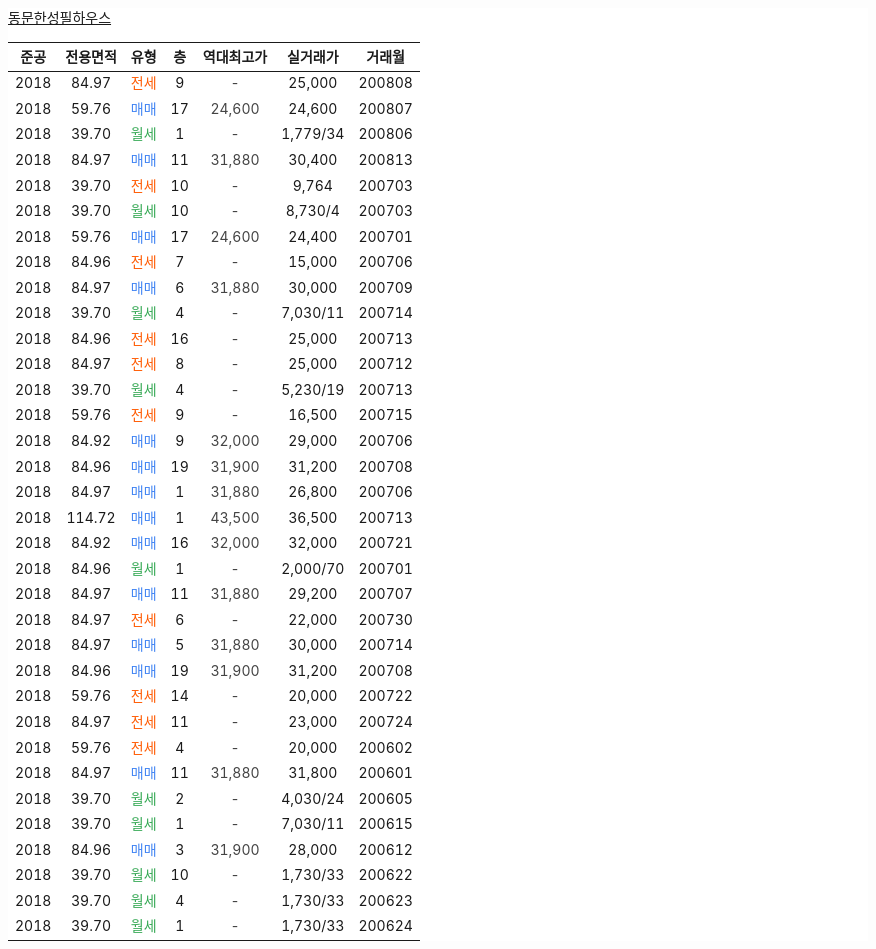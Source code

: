 [동문한성필하우스](https://search.naver.com/search.naver?query=%EC%B6%A9%EC%B2%AD%EB%82%A8%EB%8F%84+%EC%84%9C%EC%82%B0%EC%8B%9C+%EB%8F%99%EB%AC%B8%EB%8F%99+%EB%8F%99%EB%AC%B8%ED%95%9C%EC%84%B1%ED%95%84%ED%95%98%EC%9A%B0%EC%8A%A4)

|준공|전용면적|유형|층|역대최고가|실거래가|거래월|
|:---:|:---:|:---:|:---:|:---:|:---:|:---:|
|2018|84.97|<span style="color:#ff5a00">전세</span>|9|<span style="color:#444444">-</span>|25,000|200808|
|2018|59.76|<span style="color:#4285f3">매매</span>|17|<span style="color:#444444">24,600</span>|24,600|200807|
|2018|39.70|<span style="color:#34a853">월세</span>|1|<span style="color:#444444">-</span>|1,779/34|200806|
|2018|84.97|<span style="color:#4285f3">매매</span>|11|<span style="color:#444444">31,880</span>|30,400|200813|
|2018|39.70|<span style="color:#ff5a00">전세</span>|10|<span style="color:#444444">-</span>|9,764|200703|
|2018|39.70|<span style="color:#34a853">월세</span>|10|<span style="color:#444444">-</span>|8,730/4|200703|
|2018|59.76|<span style="color:#4285f3">매매</span>|17|<span style="color:#444444">24,600</span>|24,400|200701|
|2018|84.96|<span style="color:#ff5a00">전세</span>|7|<span style="color:#444444">-</span>|15,000|200706|
|2018|84.97|<span style="color:#4285f3">매매</span>|6|<span style="color:#444444">31,880</span>|30,000|200709|
|2018|39.70|<span style="color:#34a853">월세</span>|4|<span style="color:#444444">-</span>|7,030/11|200714|
|2018|84.96|<span style="color:#ff5a00">전세</span>|16|<span style="color:#444444">-</span>|25,000|200713|
|2018|84.97|<span style="color:#ff5a00">전세</span>|8|<span style="color:#444444">-</span>|25,000|200712|
|2018|39.70|<span style="color:#34a853">월세</span>|4|<span style="color:#444444">-</span>|5,230/19|200713|
|2018|59.76|<span style="color:#ff5a00">전세</span>|9|<span style="color:#444444">-</span>|16,500|200715|
|2018|84.92|<span style="color:#4285f3">매매</span>|9|<span style="color:#444444">32,000</span>|29,000|200706|
|2018|84.96|<span style="color:#4285f3">매매</span>|19|<span style="color:#444444">31,900</span>|31,200|200708|
|2018|84.97|<span style="color:#4285f3">매매</span>|1|<span style="color:#444444">31,880</span>|26,800|200706|
|2018|114.72|<span style="color:#4285f3">매매</span>|1|<span style="color:#444444">43,500</span>|36,500|200713|
|2018|84.92|<span style="color:#4285f3">매매</span>|16|<span style="color:#444444">32,000</span>|32,000|200721|
|2018|84.96|<span style="color:#34a853">월세</span>|1|<span style="color:#444444">-</span>|2,000/70|200701|
|2018|84.97|<span style="color:#4285f3">매매</span>|11|<span style="color:#444444">31,880</span>|29,200|200707|
|2018|84.97|<span style="color:#ff5a00">전세</span>|6|<span style="color:#444444">-</span>|22,000|200730|
|2018|84.97|<span style="color:#4285f3">매매</span>|5|<span style="color:#444444">31,880</span>|30,000|200714|
|2018|84.96|<span style="color:#4285f3">매매</span>|19|<span style="color:#444444">31,900</span>|31,200|200708|
|2018|59.76|<span style="color:#ff5a00">전세</span>|14|<span style="color:#444444">-</span>|20,000|200722|
|2018|84.97|<span style="color:#ff5a00">전세</span>|11|<span style="color:#444444">-</span>|23,000|200724|
|2018|59.76|<span style="color:#ff5a00">전세</span>|4|<span style="color:#444444">-</span>|20,000|200602|
|2018|84.97|<span style="color:#4285f3">매매</span>|11|<span style="color:#444444">31,880</span>|31,800|200601|
|2018|39.70|<span style="color:#34a853">월세</span>|2|<span style="color:#444444">-</span>|4,030/24|200605|
|2018|39.70|<span style="color:#34a853">월세</span>|1|<span style="color:#444444">-</span>|7,030/11|200615|
|2018|84.96|<span style="color:#4285f3">매매</span>|3|<span style="color:#444444">31,900</span>|28,000|200612|
|2018|39.70|<span style="color:#34a853">월세</span>|10|<span style="color:#444444">-</span>|1,730/33|200622|
|2018|39.70|<span style="color:#34a853">월세</span>|4|<span style="color:#444444">-</span>|1,730/33|200623|
|2018|39.70|<span style="color:#34a853">월세</span>|1|<span style="color:#444444">-</span>|1,730/33|200624|